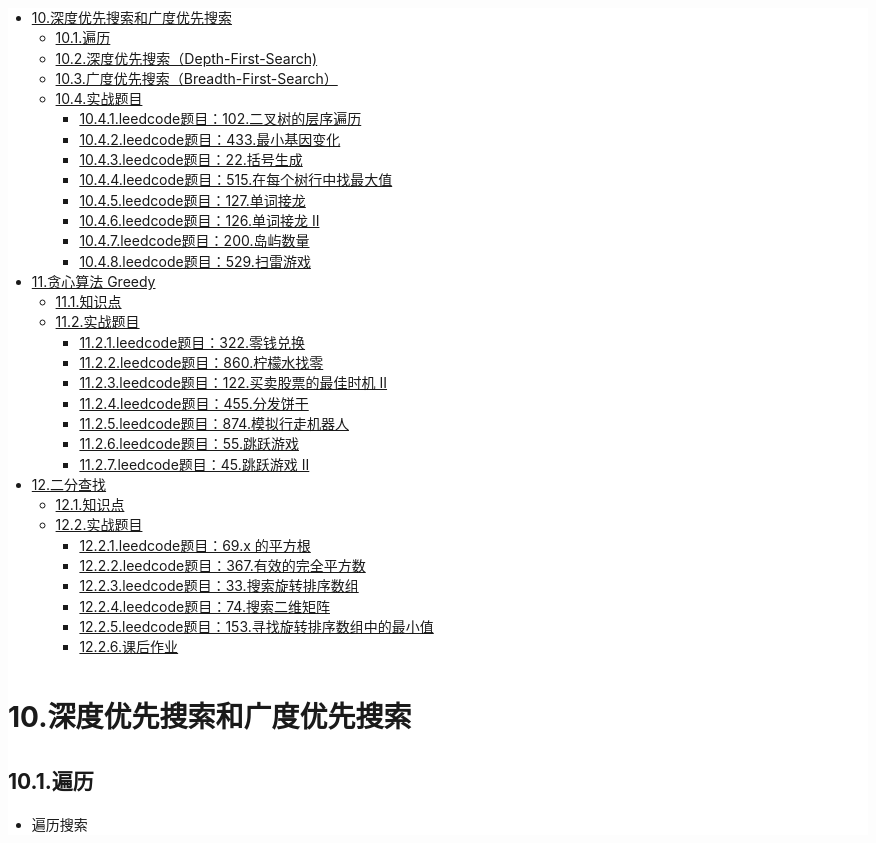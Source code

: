 - [10.深度优先搜索和广度优先搜索](#10深度优先搜索和广度优先搜索)
  - [10.1.遍历](#101遍历)
  - [10.2.深度优先搜索（Depth-First-Search)](#102深度优先搜索depth-first-search)
  - [10.3.广度优先搜索（Breadth-First-Search）](#103广度优先搜索breadth-first-search)
  - [10.4.实战题目](#104实战题目)
    - [10.4.1.leedcode题目：102.二叉树的层序遍历](#1041leedcode题目102二叉树的层序遍历)
    - [10.4.2.leedcode题目：433.最小基因变化](#1042leedcode题目433最小基因变化)
    - [10.4.3.leedcode题目：22.括号生成](#1043leedcode题目22括号生成)
    - [10.4.4.leedcode题目：515.在每个树行中找最大值](#1044leedcode题目515在每个树行中找最大值)
    - [10.4.5.leedcode题目：127.单词接龙](#1045leedcode题目127单词接龙)
    - [10.4.6.leedcode题目：126.单词接龙 II](#1046leedcode题目126单词接龙-ii)
    - [10.4.7.leedcode题目：200.岛屿数量](#1047leedcode题目200岛屿数量)
    - [10.4.8.leedcode题目：529.扫雷游戏](#1048leedcode题目529扫雷游戏)
- [11.贪心算法 Greedy](#11贪心算法-greedy)
  - [11.1.知识点](#111知识点)
  - [11.2.实战题目](#112实战题目)
    - [11.2.1.leedcode题目：322.零钱兑换](#1121leedcode题目322零钱兑换)
    - [11.2.2.leedcode题目：860.柠檬水找零](#1122leedcode题目860柠檬水找零)
    - [11.2.3.leedcode题目：122.买卖股票的最佳时机 II](#1123leedcode题目122买卖股票的最佳时机-ii)
    - [11.2.4.leedcode题目：455.分发饼干](#1124leedcode题目455分发饼干)
    - [11.2.5.leedcode题目：874.模拟行走机器人](#1125leedcode题目874模拟行走机器人)
    - [11.2.6.leedcode题目：55.跳跃游戏](#1126leedcode题目55跳跃游戏)
    - [11.2.7.leedcode题目：45.跳跃游戏 II](#1127leedcode题目45跳跃游戏-ii)
- [12.二分查找](#12二分查找)
  - [12.1.知识点](#121知识点)
  - [12.2.实战题目](#122实战题目)
    - [12.2.1.leedcode题目：69.x 的平方根](#1221leedcode题目69x-的平方根)
    - [12.2.2.leedcode题目：367.有效的完全平方数](#1222leedcode题目367有效的完全平方数)
    - [12.2.3.leedcode题目：33.搜索旋转排序数组](#1223leedcode题目33搜索旋转排序数组)
    - [12.2.4.leedcode题目：74.搜索二维矩阵](#1224leedcode题目74搜索二维矩阵)
    - [12.2.5.leedcode题目：153.寻找旋转排序数组中的最小值](#1225leedcode题目153寻找旋转排序数组中的最小值)
    - [12.2.6.课后作业](#1226课后作业)




# 10.深度优先搜索和广度优先搜索

## 10.1.遍历

+ 遍历搜索
  